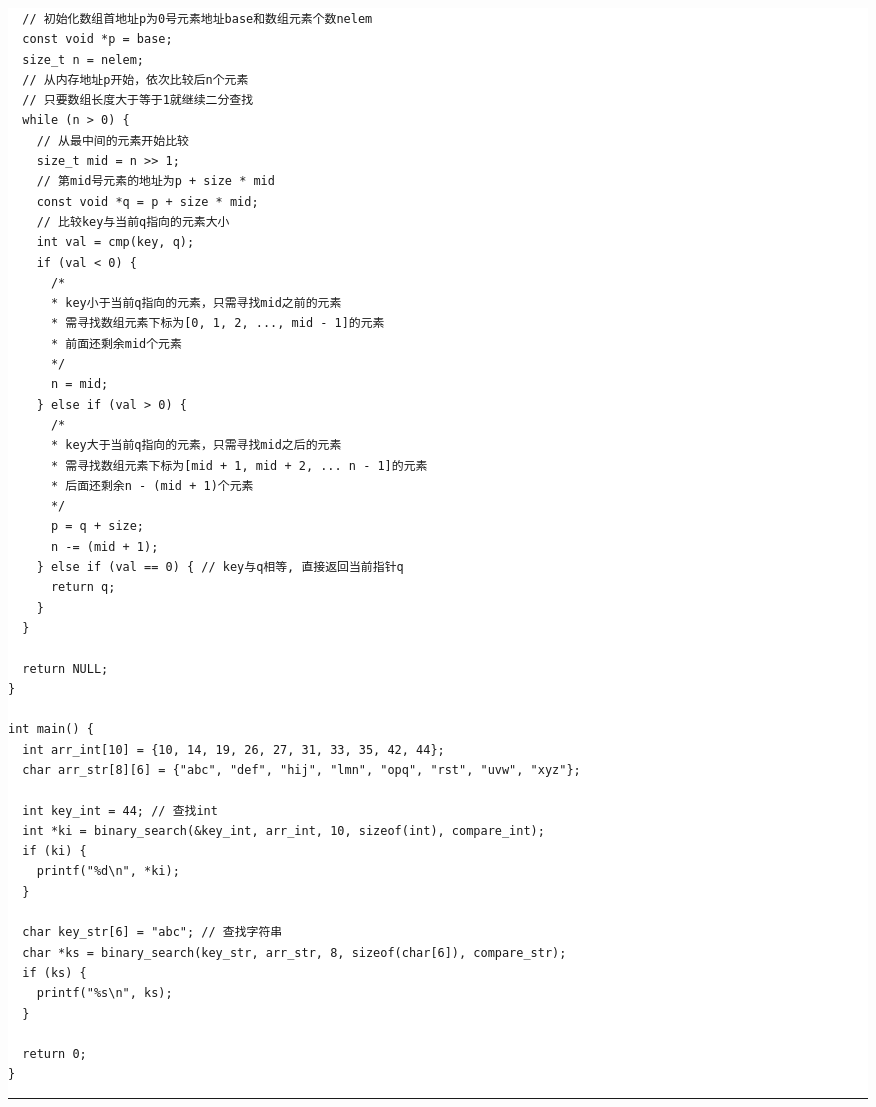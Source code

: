 ```C{.line-numbers}
  // 初始化数组首地址p为0号元素地址base和数组元素个数nelem
  const void *p = base;
  size_t n = nelem; 
  // 从内存地址p开始，依次比较后n个元素
  // 只要数组长度大于等于1就继续二分查找
  while (n > 0) {
    // 从最中间的元素开始比较
    size_t mid = n >> 1;
    // 第mid号元素的地址为p + size * mid
    const void *q = p + size * mid; 
    // 比较key与当前q指向的元素大小
    int val = cmp(key, q);
    if (val < 0) {
      /*
      * key小于当前q指向的元素，只需寻找mid之前的元素
      * 需寻找数组元素下标为[0, 1, 2, ..., mid - 1]的元素
      * 前面还剩余mid个元素
      */
      n = mid;
    } else if (val > 0) { 
      /* 
      * key大于当前q指向的元素，只需寻找mid之后的元素
      * 需寻找数组元素下标为[mid + 1, mid + 2, ... n - 1]的元素
      * 后面还剩余n - (mid + 1)个元素
      */
      p = q + size;
      n -= (mid + 1);
    } else if (val == 0) { // key与q相等, 直接返回当前指针q
      return q;
    }
  }

  return NULL;
}

int main() {
  int arr_int[10] = {10, 14, 19, 26, 27, 31, 33, 35, 42, 44};
  char arr_str[8][6] = {"abc", "def", "hij", "lmn", "opq", "rst", "uvw", "xyz"};

  int key_int = 44; // 查找int
  int *ki = binary_search(&key_int, arr_int, 10, sizeof(int), compare_int);
  if (ki) {
    printf("%d\n", *ki);
  }

  char key_str[6] = "abc"; // 查找字符串
  char *ks = binary_search(key_str, arr_str, 8, sizeof(char[6]), compare_str);
  if (ks) {
    printf("%s\n", ks);
  }

  return 0;
}
```

---